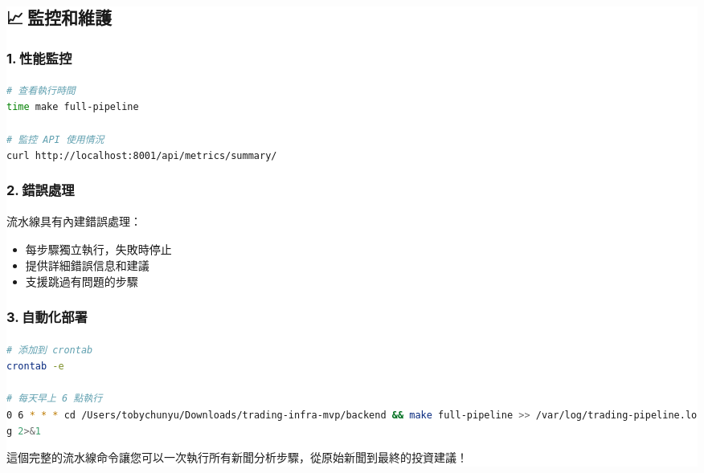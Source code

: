 ## 📈 監控和維護

### 1. 性能監控

```bash
# 查看執行時間
time make full-pipeline

# 監控 API 使用情況
curl http://localhost:8001/api/metrics/summary/
```

### 2. 錯誤處理

流水線具有內建錯誤處理：
- 每步驟獨立執行，失敗時停止
- 提供詳細錯誤信息和建議
- 支援跳過有問題的步驟

### 3. 自動化部署

```bash
# 添加到 crontab
crontab -e

# 每天早上 6 點執行
0 6 * * * cd /Users/tobychunyu/Downloads/trading-infra-mvp/backend && make full-pipeline >> /var/log/trading-pipeline.log 2>&1
```

這個完整的流水線命令讓您可以一次執行所有新聞分析步驟，從原始新聞到最終的投資建議！
